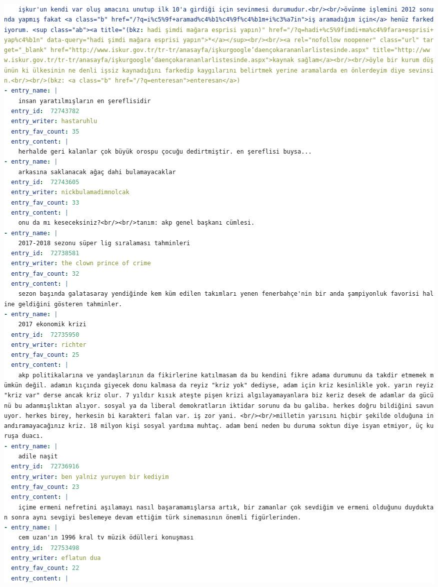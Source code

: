 ```yaml
    işkur'un kendi var oluş amacını unutup ilk 10'a girdiği için sevinmesi durumudur.<br/><br/>övünme işlemini 2012 sonunda yapmış fakat <a class="b" href="/?q=i%c5%9f+aramad%c4%b1%c4%9f%c4%b1m+i%c3%a7in">iş aramadığım için</a> henüz farkediyorum. <sup class="ab"><a title="(bkz: hadi şimdi mağara esprisi yapın)" href="/?q=hadi+%c5%9fimdi+ma%c4%9fara+esprisi+yap%c4%b1n" data-query="hadi şimdi mağara esprisi yapın">*</a></sup><br/><br/><a rel="nofollow noopener" class="url" target="_blank" href="http://www.iskur.gov.tr/tr-tr/anasayfa/işkurgoogle’daençokarananlarlistesinde.aspx" title="http://www.iskur.gov.tr/tr-tr/anasayfa/işkurgoogle’daençokarananlarlistesinde.aspx">kaynak sağlam</a><br/><br/>öyle bir kurum düşünün ki ülkesinin ne denli işsiz kaynadığını farkedip kaygılarını belirtmek yerine aramalarda en önlerdeyim diye sevinsin.<br/><br/>(bkz: <a class="b" href="/?q=enteresan">enteresan</a>)
- entry_name: |
    insan yaratılmışların en şereflisidir
  entry_id:  72743782
  entry_writer: hastaruhlu
  entry_fav_count: 35
  entry_content: |
    herhalde geri kalanlar çok büyük orospu çocuğu dedirtmiştir. en şereflisi buysa...
- entry_name: |
    arkasına saklanacak ağaç dahi bulamayacaklar
  entry_id:  72743605
  entry_writer: nickbulamadimnolcak
  entry_fav_count: 33
  entry_content: |
    onu da mı keseceksiniz?<br/><br/>tanım: akp genel başkanı cümlesi.
- entry_name: |
    2017-2018 sezonu süper lig sıralaması tahminleri
  entry_id:  72738581
  entry_writer: the clown prince of crime
  entry_fav_count: 32
  entry_content: |
    sezon başında galatasaray yendiğinde kem küm edilen takımları yenen fenerbahçe'nin bir anda şampiyonluk favorisi haline geldiğini gösteren tahminler.
- entry_name: |
    2017 ekonomik krizi
  entry_id:  72735950
  entry_writer: richter
  entry_fav_count: 25
  entry_content: |
    akp politikalarına ve yandaşlarının da fikirlerine katılmasam da bu kendini fikre adama durumunu da takdir etmemek mümkün değil. adamın kıçında giyecek donu kalmasa da reyiz "kriz yok" dediyse, adam için kriz kesinlikle yok. yarın reyiz "kriz var" derse ancak kriz olur. 7 yıldır kısık ateşte pişen krizi algılayamayanlara biz keriz desek de adamlar da gücünü bu adanmışlıktan alıyor. sosyal ya da liberal demokratların iktidar sorunu da bu galiba. herkes doğru bildiğini savunuyor. herkes birey, herkesin bi karakteri falan var. iş zor yani. <br/><br/>milletin yarısını hiçbir şekilde olduğuna inandıramayacağınız kriz. 18 milyon kişi sosyal yardıma muhtaç. adam beni neden bu duruma soktun diye isyan etmiyor, üç kuruşa duacı.
- entry_name: |
    adile naşit
  entry_id:  72736916
  entry_writer: ben yalniz yuruyen bir kediyim
  entry_fav_count: 23
  entry_content: |
    içime ermeni nefretini aşılamayı nasıl başaramamışlarsa artık, bir zamanlar çok sevdiğim ve ermeni olduğunu duyduktan sonra aynı sevgiyi beslemeye devam ettiğim türk sinemasının önemli figürlerinden.
- entry_name: |
    cem uzan'ın 1996 kral tv müzik ödülleri konuşması
  entry_id:  72753498
  entry_writer: eflatun dua
  entry_fav_count: 22
  entry_content: |
```